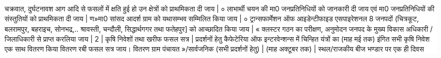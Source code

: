 चक्रवात,
दुर्घटनावश आग
आदि से फसलों
में क्षति हुई हो उन
क्षेत्रों को
प्राथमिकता दी जाय
|
० लाभार्थी चयन की
मा0
जनप्रतिनिधियों
को
जानकारी दी जाय एवं मा0 जनप्रतिनिधियों की
संस्तुतियों को प्राथमिकता दी जाय
|
ण»मा0
सांसद
आदर्श
ग्राम
को
यथासम्भव
सम्मिलित किया जाय
|
० ट्रान्सफार्मेशन
ऑफ
आइडेन्टीफाइड
एसपाइरेशनल 8 जनपदों
(चित्रकूट, बलरामपुर,
बहराइच,
सोनभद्र,..
श्रावस्ती,
चन्दौली,
सिद्धार्थगगर
तथा
फतेहपुर]
को
आच्छादित
किया जाय
|
« क्लस्टर गठन का परीक्षण, अनुमोदन जनपद
के मुख्य विकास अधिकारी / जिलाधिकारी से
प्राप्त
करलिया जाय
|
2 | कृषि निवेशों तथा
खरीफ फसल सत्र | प्रदर्शनों
हेतु कैफेटेरिया ऑफ इन्टरवेन्शन्स
में
चिन्हित यंत्रों का
(माह मई तक)
इंगित सभी कृषि निवेश एक साथ वितरण किया
वितरण
रबी फसल सत्र
जाय।
वितरण
ग्राम
पंचायत »/सार्वजनिक
(सभी प्रदर्शनों हेतु)
| (माह अक्टूबर तक)
| स्थल/राजकीय बीज भण्डार पर एक ही दिवस